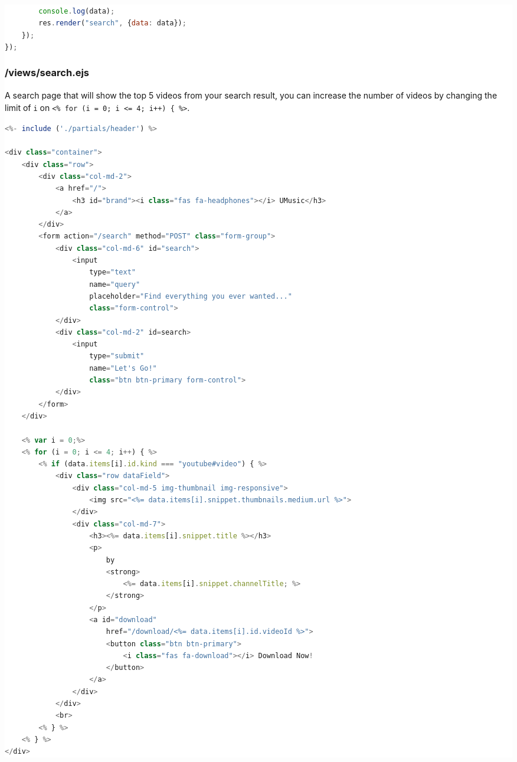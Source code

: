 ```js
        console.log(data);
        res.render("search", {data: data});
    });
});
```

### /views/search.ejs
A search page that will show the top 5 videos from your search result, you can increase the number of videos by changing the limit of `i` on `<% for (i = 0; i <= 4; i++) { %>`.
```js
<%- include ('./partials/header') %>

<div class="container">
    <div class="row">
        <div class="col-md-2">
            <a href="/">
                <h3 id="brand"><i class="fas fa-headphones"></i> UMusic</h3>
            </a>
        </div>
        <form action="/search" method="POST" class="form-group">
            <div class="col-md-6" id="search">
                <input 
                    type="text" 
                    name="query" 
                    placeholder="Find everything you ever wanted..." 
                    class="form-control">
            </div>
            <div class="col-md-2" id=search>
                <input 
                    type="submit" 
                    name="Let's Go!" 
                    class="btn btn-primary form-control">                
            </div>
        </form>
    </div>

    <% var i = 0;%>
    <% for (i = 0; i <= 4; i++) { %>
        <% if (data.items[i].id.kind === "youtube#video") { %>
            <div class="row dataField">
                <div class="col-md-5 img-thumbnail img-responsive">
                    <img src="<%= data.items[i].snippet.thumbnails.medium.url %>">
                </div>
                <div class="col-md-7">
                    <h3><%= data.items[i].snippet.title %></h3>
                    <p>
                        by 
                        <strong>
                            <%= data.items[i].snippet.channelTitle; %>
                        </strong>
                    </p>
                    <a id="download" 
                        href="/download/<%= data.items[i].id.videoId %>">
                        <button class="btn btn-primary">
                            <i class="fas fa-download"></i> Download Now!
                        </button>
                    </a>
                </div>
            </div>
            <br>
        <% } %>
    <% } %>
</div>
```